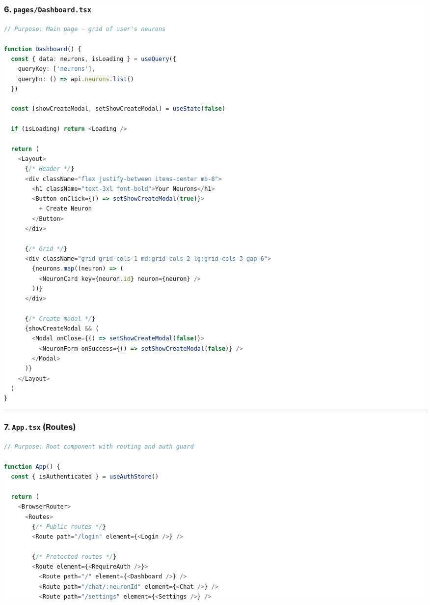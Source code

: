 
### 6. `pages/Dashboard.tsx`

```typescript
// Purpose: Main page - grid of user's neurons

function Dashboard() {
  const { data: neurons, isLoading } = useQuery({
    queryKey: ['neurons'],
    queryFn: () => api.neurons.list()
  })

  const [showCreateModal, setShowCreateModal] = useState(false)

  if (isLoading) return <Loading />

  return (
    <Layout>
      {/* Header */}
      <div className="flex justify-between items-center mb-8">
        <h1 className="text-3xl font-bold">Your Neurons</h1>
        <Button onClick={() => setShowCreateModal(true)}>
          + Create Neuron
        </Button>
      </div>

      {/* Grid */}
      <div className="grid grid-cols-1 md:grid-cols-2 lg:grid-cols-3 gap-6">
        {neurons.map((neuron) => (
          <NeuronCard key={neuron.id} neuron={neuron} />
        ))}
      </div>

      {/* Create modal */}
      {showCreateModal && (
        <Modal onClose={() => setShowCreateModal(false)}>
          <NeuronForm onSuccess={() => setShowCreateModal(false)} />
        </Modal>
      )}
    </Layout>
  )
}
```

---

### 7. `App.tsx` (Routes)

```typescript
// Purpose: Root component with routing and auth guard

function App() {
  const { isAuthenticated } = useAuthStore()

  return (
    <BrowserRouter>
      <Routes>
        {/* Public routes */}
        <Route path="/login" element={<Login />} />

        {/* Protected routes */}
        <Route element={<RequireAuth />}>
          <Route path="/" element={<Dashboard />} />
          <Route path="/chat/:neuronId" element={<Chat />} />
          <Route path="/settings" element={<Settings />} />
```